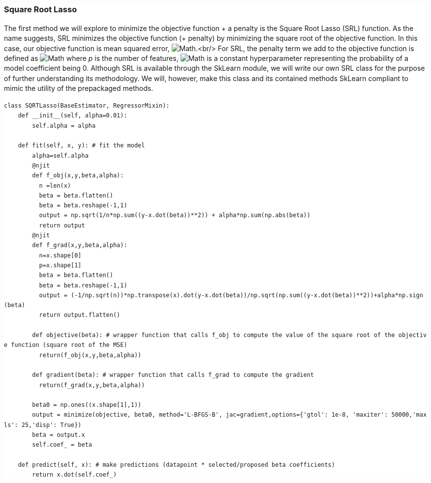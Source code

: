 ### Square Root Lasso

The first method we will explore to minimize the objective function + a penalty is the Square Root Lasso (SRL) function. As the name suggests, SRL minimizes the objective function (+ penalty) by minimizing the square root of the objective function. In this case, our objective function is mean squared error, ![Math](https://render.githubusercontent.com/render/math?math=\sqrt{\frac{1}{n}\sum_{i=1}^{n}(y_i-\hat{y}_i)^2}).<br/>
For SRL, the penalty term we add to the objective function is defined as ![Math](https://render.githubusercontent.com/render/math?math=\alpha\sum_{i=1}^p|\beta_i|) where *p* is the number of features, ![Math](https://render.githubusercontent.com/render/math?math=\alpha) is a constant hyperparameter representing the probability of a model coefficient being 0.
Although SRL is available through the SkLearn module, we will write our own SRL class for the purpose of further understanding its methodology. We will, however, make this class and its contained methods SkLearn compliant to mimic the utility of the prepackaged methods. <br/>

```
class SQRTLasso(BaseEstimator, RegressorMixin):
    def __init__(self, alpha=0.01):
        self.alpha = alpha
  
    def fit(self, x, y): # fit the model
        alpha=self.alpha
        @njit
        def f_obj(x,y,beta,alpha):
          n =len(x)
          beta = beta.flatten()
          beta = beta.reshape(-1,1)
          output = np.sqrt(1/n*np.sum((y-x.dot(beta))**2)) + alpha*np.sum(np.abs(beta))
          return output
        @njit
        def f_grad(x,y,beta,alpha):
          n=x.shape[0]
          p=x.shape[1]
          beta = beta.flatten()
          beta = beta.reshape(-1,1)
          output = (-1/np.sqrt(n))*np.transpose(x).dot(y-x.dot(beta))/np.sqrt(np.sum((y-x.dot(beta))**2))+alpha*np.sign(beta)
          return output.flatten()
        
        def objective(beta): # wrapper function that calls f_obj to compute the value of the square root of the objective function (square root of the MSE)
          return(f_obj(x,y,beta,alpha))
        
        def gradient(beta): # wrapper function that calls f_grad to compute the gradient
          return(f_grad(x,y,beta,alpha))
        
        beta0 = np.ones((x.shape[1],1))
        output = minimize(objective, beta0, method='L-BFGS-B', jac=gradient,options={'gtol': 1e-8, 'maxiter': 50000,'maxls': 25,'disp': True})
        beta = output.x
        self.coef_ = beta
        
    def predict(self, x): # make predictions (datapoint * selected/proposed beta coefficients)
        return x.dot(self.coef_)
```
